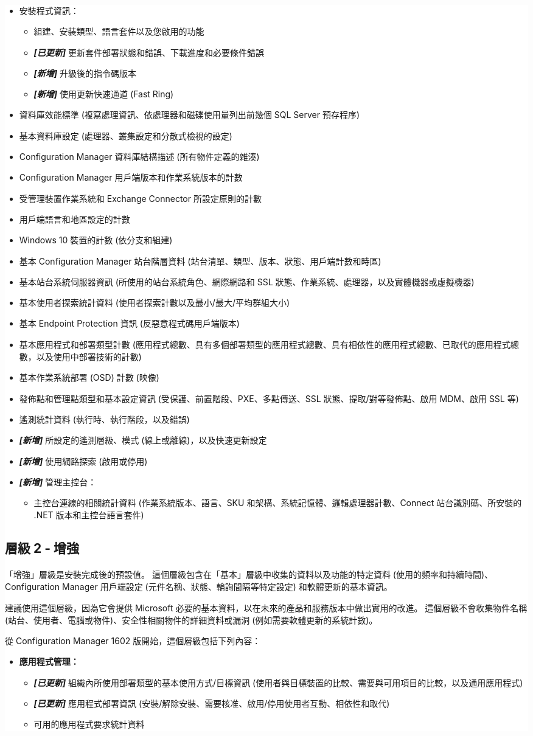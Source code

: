 - 安裝程式資訊：
  - 組建、安裝類型、語言套件以及您啟用的功能  

  - ***[已更新]*** 更新套件部署狀態和錯誤、下載進度和必要條件錯誤     

  - ***[新增]*** 升級後的指令碼版本

  - ***[新增]*** 使用更新快速通道 (Fast Ring)

-   資料庫效能標準 (複寫處理資訊、依處理器和磁碟使用量列出前幾個 SQL Server 預存程序)

-   基本資料庫設定 (處理器、叢集設定和分散式檢視的設定)

-   Configuration Manager 資料庫結構描述 (所有物件定義的雜湊)

-   Configuration Manager 用戶端版本和作業系統版本的計數

-   受管理裝置作業系統和 Exchange Connector 所設定原則的計數

-   用戶端語言和地區設定的計數

-   Windows 10 裝置的計數 (依分支和組建)

-   基本 Configuration Manager 站台階層資料 (站台清單、類型、版本、狀態、用戶端計數和時區)

-   基本站台系統伺服器資訊 (所使用的站台系統角色、網際網路和 SSL 狀態、作業系統、處理器，以及實體機器或虛擬機器)

-   基本使用者探索統計資料 (使用者探索計數以及最小/最大/平均群組大小)

-   基本 Endpoint Protection 資訊 (反惡意程式碼用戶端版本)

-   基本應用程式和部署類型計數 (應用程式總數、具有多個部署類型的應用程式總數、具有相依性的應用程式總數、已取代的應用程式總數，以及使用中部署技術的計數)

-   基本作業系統部署 (OSD) 計數 (映像)

-   發佈點和管理點類型和基本設定資訊 (受保護、前置階段、PXE、多點傳送、SSL 狀態、提取/對等發佈點、啟用 MDM、啟用 SSL 等)

-   遙測統計資料 (執行時、執行階段，以及錯誤)

- ***[新增]*** 所設定的遙測層級、模式 (線上或離線)，以及快速更新設定

- ***[新增]*** 使用網路探索 (啟用或停用)
- ***[新增]*** 管理主控台：

  -  主控台連線的相關統計資料 (作業系統版本、語言、SKU 和架構、系統記憶體、邏輯處理器計數、Connect 站台識別碼、所安裝的 .NET 版本和主控台語言套件)

##  <a name="level-2---enhanced"></a><a name="bkmk_level2"></a> 層級 2 - 增強
「增強」層級是安裝完成後的預設值。 這個層級包含在「基本」層級中收集的資料以及功能的特定資料 (使用的頻率和持續時間)、Configuration Manager 用戶端設定 (元件名稱、狀態、輪詢間隔等特定設定) 和軟體更新的基本資訊。

建議使用這個層級，因為它會提供 Microsoft 必要的基本資料，以在未來的產品和服務版本中做出實用的改進。 這個層級不會收集物件名稱 (站台、使用者、電腦或物件)、安全性相關物件的詳細資料或漏洞 (例如需要軟體更新的系統計數)。

從 Configuration Manager 1602 版開始，這個層級包括下列內容：

- **應用程式管理：**

  -   ***[已更新]*** 組織內所使用部署類型的基本使用方式/目標資訊 (使用者與目標裝置的比較、需要與可用項目的比較，以及通用應用程式)  

  -  ***[已更新]*** 應用程式部署資訊 (安裝/解除安裝、需要核准、啟用/停用使用者互動、相依性和取代)  

  -   可用的應用程式要求統計資料  
